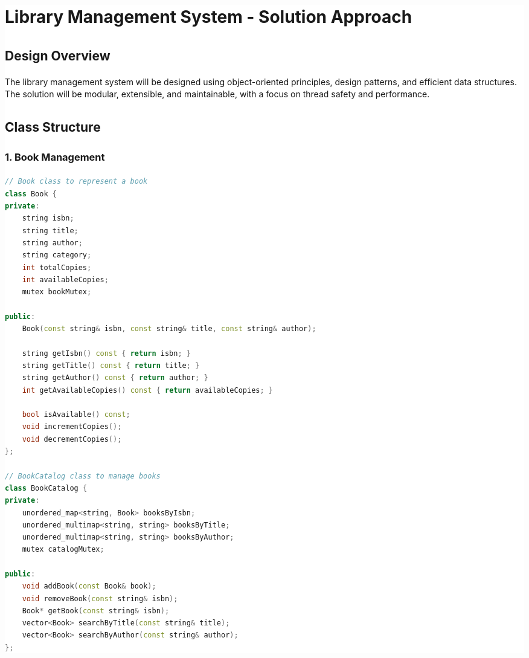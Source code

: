 # Library Management System - Solution Approach

## Design Overview
The library management system will be designed using object-oriented principles, design patterns, and efficient data structures. The solution will be modular, extensible, and maintainable, with a focus on thread safety and performance.

## Class Structure

### 1. Book Management
```cpp
// Book class to represent a book
class Book {
private:
    string isbn;
    string title;
    string author;
    string category;
    int totalCopies;
    int availableCopies;
    mutex bookMutex;

public:
    Book(const string& isbn, const string& title, const string& author);
    
    string getIsbn() const { return isbn; }
    string getTitle() const { return title; }
    string getAuthor() const { return author; }
    int getAvailableCopies() const { return availableCopies; }
    
    bool isAvailable() const;
    void incrementCopies();
    void decrementCopies();
};

// BookCatalog class to manage books
class BookCatalog {
private:
    unordered_map<string, Book> booksByIsbn;
    unordered_multimap<string, string> booksByTitle;
    unordered_multimap<string, string> booksByAuthor;
    mutex catalogMutex;

public:
    void addBook(const Book& book);
    void removeBook(const string& isbn);
    Book* getBook(const string& isbn);
    vector<Book> searchByTitle(const string& title);
    vector<Book> searchByAuthor(const string& author);
};
```
